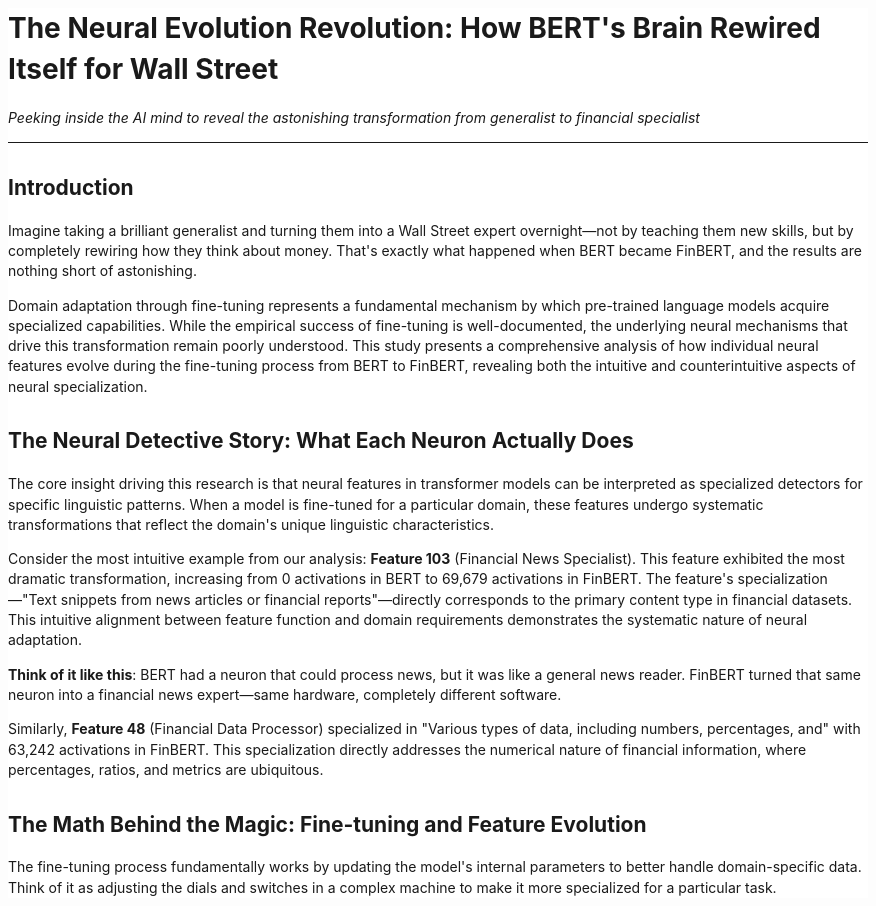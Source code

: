 # The Neural Evolution Revolution: How BERT's Brain Rewired Itself for Wall Street

*Peeking inside the AI mind to reveal the astonishing transformation from generalist to financial specialist*

---

## Introduction

Imagine taking a brilliant generalist and turning them into a Wall Street expert overnight—not by teaching them new skills, but by completely rewiring how they think about money. That's exactly what happened when BERT became FinBERT, and the results are nothing short of astonishing.

Domain adaptation through fine-tuning represents a fundamental mechanism by which pre-trained language models acquire specialized capabilities. While the empirical success of fine-tuning is well-documented, the underlying neural mechanisms that drive this transformation remain poorly understood. This study presents a comprehensive analysis of how individual neural features evolve during the fine-tuning process from BERT to FinBERT, revealing both the intuitive and counterintuitive aspects of neural specialization.

## The Neural Detective Story: What Each Neuron Actually Does

The core insight driving this research is that neural features in transformer models can be interpreted as specialized detectors for specific linguistic patterns. When a model is fine-tuned for a particular domain, these features undergo systematic transformations that reflect the domain's unique linguistic characteristics.

Consider the most intuitive example from our analysis: **Feature 103** (Financial News Specialist). This feature exhibited the most dramatic transformation, increasing from 0 activations in BERT to 69,679 activations in FinBERT. The feature's specialization—"Text snippets from news articles or financial reports"—directly corresponds to the primary content type in financial datasets. This intuitive alignment between feature function and domain requirements demonstrates the systematic nature of neural adaptation.

**Think of it like this**: BERT had a neuron that could process news, but it was like a general news reader. FinBERT turned that same neuron into a financial news expert—same hardware, completely different software.

Similarly, **Feature 48** (Financial Data Processor) specialized in "Various types of data, including numbers, percentages, and" with 63,242 activations in FinBERT. This specialization directly addresses the numerical nature of financial information, where percentages, ratios, and metrics are ubiquitous.

## The Math Behind the Magic: Fine-tuning and Feature Evolution

The fine-tuning process fundamentally works by updating the model's internal parameters to better handle domain-specific data. Think of it as adjusting the dials and switches in a complex machine to make it more specialized for a particular task.
